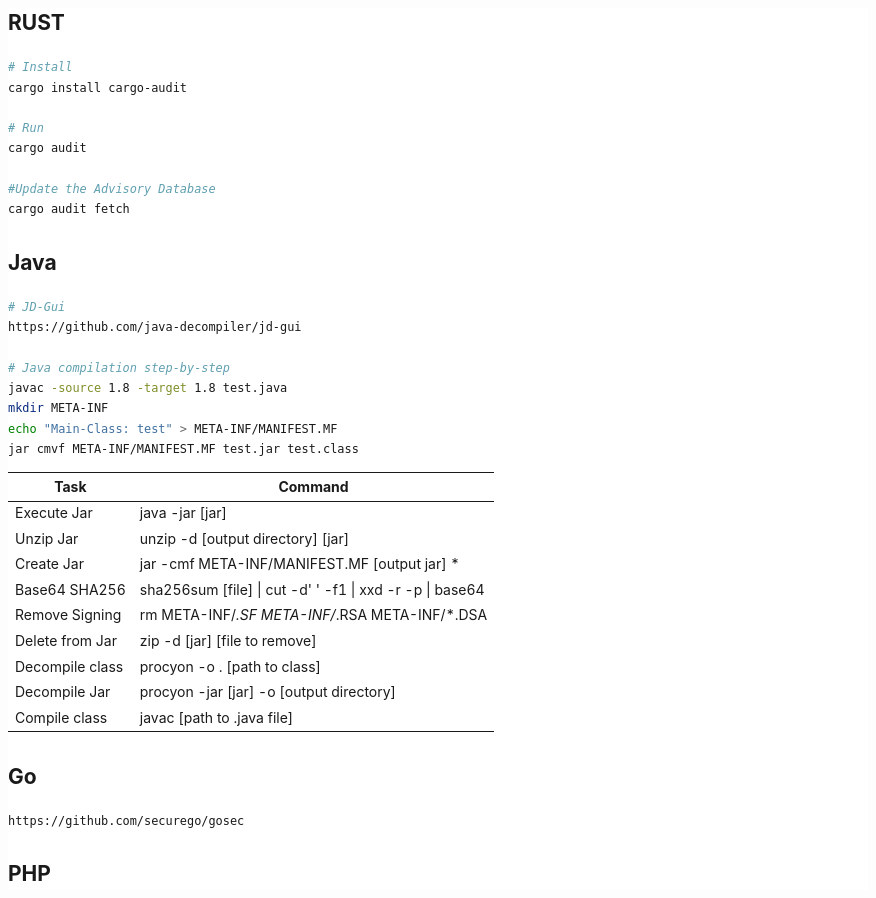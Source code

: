 ## RUST

```bash
# Install
cargo install cargo-audit

# Run
cargo audit

#Update the Advisory Database
cargo audit fetch
```

## Java

```bash
# JD-Gui
https://github.com/java-decompiler/jd-gui

# Java compilation step-by-step
javac -source 1.8 -target 1.8 test.java
mkdir META-INF
echo "Main-Class: test" > META-INF/MANIFEST.MF
jar cmvf META-INF/MANIFEST.MF test.jar test.class
```

| Task            | Command                                                   |
| --------------- | --------------------------------------------------------- |
| Execute Jar     | java -jar \[jar]                                          |
| Unzip Jar       | unzip -d \[output directory] \[jar]                       |
| Create Jar      | jar -cmf META-INF/MANIFEST.MF \[output jar] \*            |
| Base64 SHA256   | sha256sum \[file] \| cut -d' ' -f1 \| xxd -r -p \| base64 |
| Remove Signing  | rm META-INF/_.SF META-INF/_.RSA META-INF/\*.DSA           |
| Delete from Jar | zip -d \[jar] \[file to remove]                           |
| Decompile class | procyon -o . \[path to class]                             |
| Decompile Jar   | procyon -jar \[jar] -o \[output directory]                |
| Compile class   | javac \[path to .java file]                               |

## Go

```bash
https://github.com/securego/gosec
```

## PHP
